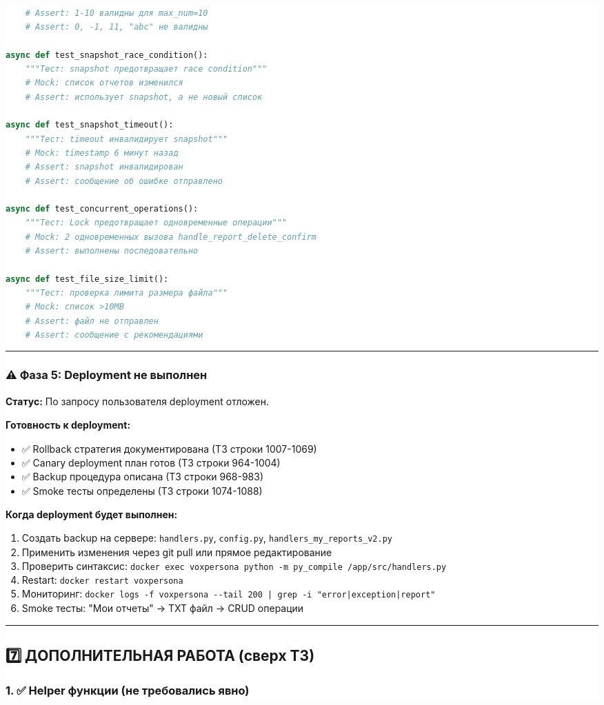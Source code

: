 ```python
    # Assert: 1-10 валидны для max_num=10
    # Assert: 0, -1, 11, "abc" не валидны

async def test_snapshot_race_condition():
    """Тест: snapshot предотвращает race condition"""
    # Mock: список отчетов изменился
    # Assert: использует snapshot, а не новый список

async def test_snapshot_timeout():
    """Тест: timeout инвалидирует snapshot"""
    # Mock: timestamp 6 минут назад
    # Assert: snapshot инвалидирован
    # Assert: сообщение об ошибке отправлено

async def test_concurrent_operations():
    """Тест: Lock предотвращает одновременные операции"""
    # Mock: 2 одновременных вызова handle_report_delete_confirm
    # Assert: выполнены последовательно

async def test_file_size_limit():
    """Тест: проверка лимита размера файла"""
    # Mock: список >10MB
    # Assert: файл не отправлен
    # Assert: сообщение с рекомендациями
```

---

### ⚠️ Фаза 5: Deployment не выполнен

**Статус:** По запросу пользователя deployment отложен.

**Готовность к deployment:**
- ✅ Rollback стратегия документирована (ТЗ строки 1007-1069)
- ✅ Canary deployment план готов (ТЗ строки 964-1004)
- ✅ Backup процедура описана (ТЗ строки 968-983)
- ✅ Smoke тесты определены (ТЗ строки 1074-1088)

**Когда deployment будет выполнен:**
1. Создать backup на сервере: `handlers.py`, `config.py`, `handlers_my_reports_v2.py`
2. Применить изменения через git pull или прямое редактирование
3. Проверить синтаксис: `docker exec voxpersona python -m py_compile /app/src/handlers.py`
4. Restart: `docker restart voxpersona`
5. Мониторинг: `docker logs -f voxpersona --tail 200 | grep -i "error|exception|report"`
6. Smoke тесты: "Мои отчеты" → TXT файл → CRUD операции

---

## 7️⃣ ДОПОЛНИТЕЛЬНАЯ РАБОТА (сверх ТЗ)

### 1. ✅ Helper функции (не требовались явно)
